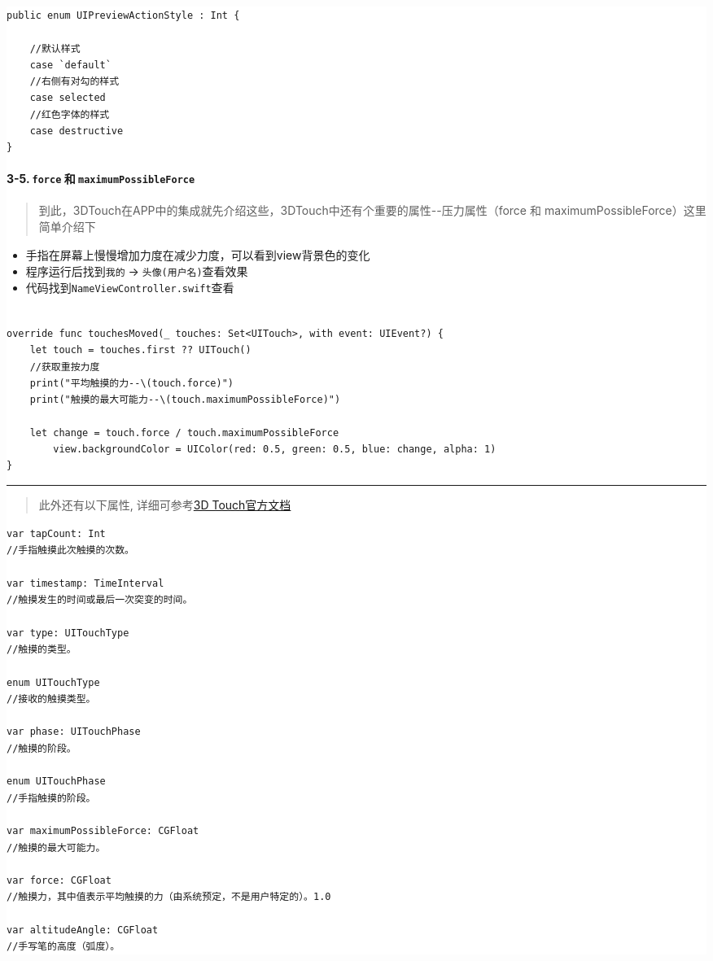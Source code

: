 ```objc
public enum UIPreviewActionStyle : Int {

    //默认样式
    case `default`
    //右侧有对勾的样式
    case selected
    //红色字体的样式
    case destructive
}
```


#### 3-5. `force` 和 `maximumPossibleForce`
> 到此，3DTouch在APP中的集成就先介绍这些，3DTouch中还有个重要的属性--压力属性（force 和 maximumPossibleForce）这里简单介绍下

- 手指在屏幕上慢慢增加力度在减少力度，可以看到view背景色的变化
- 程序运行后找到`我的` -> `头像(用户名)`查看效果
- 代码找到`NameViewController.swift`查看

```objc

override func touchesMoved(_ touches: Set<UITouch>, with event: UIEvent?) {
    let touch = touches.first ?? UITouch()
    //获取重按力度
    print("平均触摸的力--\(touch.force)")
    print("触摸的最大可能力--\(touch.maximumPossibleForce)")
    
    let change = touch.force / touch.maximumPossibleForce
        view.backgroundColor = UIColor(red: 0.5, green: 0.5, blue: change, alpha: 1)
}

```

---

> 此外还有以下属性, 详细可参考[3D Touch官方文档](https://developer.apple.com/library/content/documentation/UserExperience/Conceptual/Adopting3DTouchOniPhone/3DTouchAPIs.html#//apple_ref/doc/uid/TP40016543-CH4-SW1)

```objc
var tapCount: Int
//手指触摸此次触摸的次数。

var timestamp: TimeInterval
//触摸发生的时间或最后一次突变的时间。

var type: UITouchType
//触摸的类型。

enum UITouchType
//接收的触摸类型。

var phase: UITouchPhase
//触摸的阶段。

enum UITouchPhase
//手指触摸的阶段。

var maximumPossibleForce: CGFloat
//触摸的最大可能力。

var force: CGFloat
//触摸力，其中值表示平均触摸的力（由系统预定，不是用户特定的）。1.0

var altitudeAngle: CGFloat
//手写笔的高度（弧度）。

```